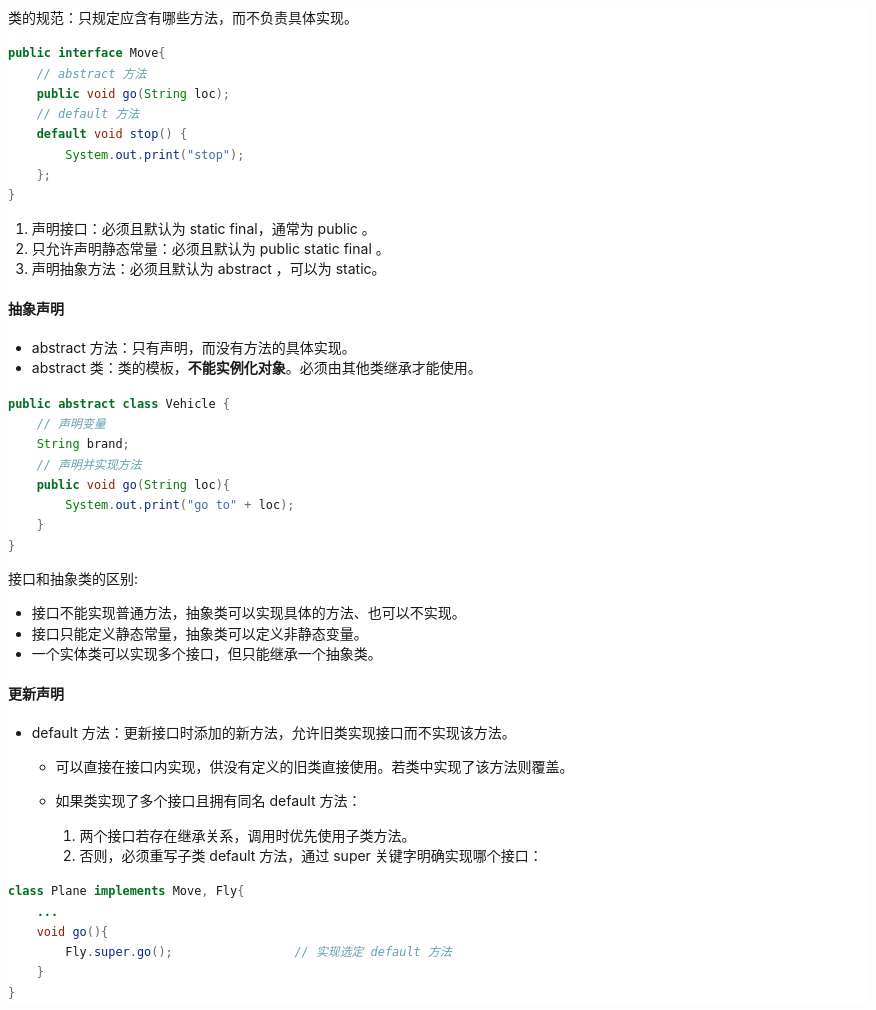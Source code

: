 类的规范：只规定应含有哪些方法，而不负责具体实现。

```java
public interface Move{  
    // abstract 方法                   
    public void go(String loc);
    // default 方法                                 
    default void stop() {      
        System.out.print("stop");
    };                  
}
```

1. 声明接口：必须且默认为 static final，通常为 public 。
2. 只允许声明静态常量：必须且默认为 public static final 。
3. 声明抽象方法：必须且默认为 abstract ，可以为 static。

#### 抽象声明

- abstract 方法：只有声明，而没有方法的具体实现。
- abstract 类：类的模板，**不能实例化对象**。必须由其他类继承才能使用。

```java
public abstract class Vehicle {
    // 声明变量
    String brand;
    // 声明并实现方法
    public void go(String loc){
        System.out.print("go to" + loc);
    }   
}
```

接口和抽象类的区别:

- 接口不能实现普通方法，抽象类可以实现具体的方法、也可以不实现。
- 接口只能定义静态常量，抽象类可以定义非静态变量。
- 一个实体类可以实现多个接口，但只能继承一个抽象类。

#### 更新声明

- default 方法：更新接口时添加的新方法，允许旧类实现接口而不实现该方法。
  
  - 可以直接在接口内实现，供没有定义的旧类直接使用。若类中实现了该方法则覆盖。
  
  - 如果类实现了多个接口且拥有同名 default 方法：
    
    1. 两个接口若存在继承关系，调用时优先使用子类方法。
    2. 否则，必须重写子类 default 方法，通过 super 关键字明确实现哪个接口：

```java
class Plane implements Move, Fly{
    ...
    void go(){
        Fly.super.go();                 // 实现选定 default 方法
    }
}
```
